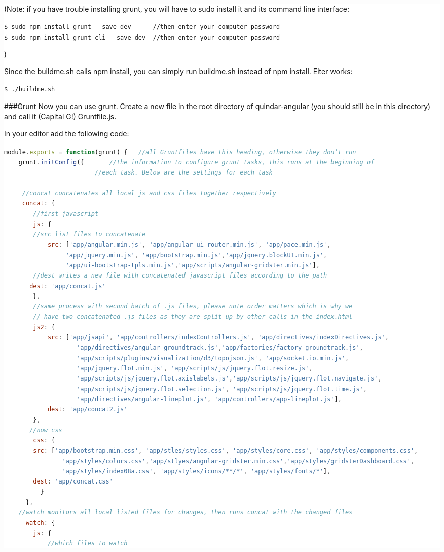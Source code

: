 (Note: if you have trouble installing grunt, you will have to sudo install it and its command line interface:
```
$ sudo npm install grunt --save-dev      //then enter your computer password
$ sudo npm install grunt-cli --save-dev  //then enter your computer password
```
)

Since the buildme.sh calls npm install, you can simply run buildme.sh instead of npm install. Eiter works:
```
$ ./buildme.sh
```

###Grunt
Now you can use grunt. Create a new file in the root directory of quindar-angular (you should still be in this directory) and call it (Capital G!) Gruntfile.js.

In your editor add the following code:
```javascript
module.exports = function(grunt) {   //all Gruntfiles have this heading, otherwise they don’t run
	grunt.initConfig({ 	     //the information to configure grunt tasks, this runs at the beginning of 
     				     //each task. Below are the settings for each task

	 //concat concatenates all local js and css files together respectively
	 concat: {
        //first javascript
        js: { 
        //src list files to concatenate
            src: ['app/angular.min.js', 'app/angular-ui-router.min.js', 'app/pace.min.js', 
                 'app/jquery.min.js', 'app/bootstrap.min.js','app/jquery.blockUI.min.js', 
                 'app/ui-bootstrap-tpls.min.js','app/scripts/angular-gridster.min.js'], 
        //dest writes a new file with concatenated javascript files according to the path
       dest: 'app/concat.js' 
        },
        //same process with second batch of .js files, please note order matters which is why we
        // have two concatenated .js files as they are split up by other calls in the index.html
        js2: { 
            src: ['app/jsapi', 'app/controllers/indexControllers.js', 'app/directives/indexDirectives.js',
                    'app/directives/angular-groundtrack.js','app/factories/factory-groundtrack.js',  
                    'app/scripts/plugins/visualization/d3/topojson.js', 'app/socket.io.min.js',
                    'app/jquery.flot.min.js', 'app/scripts/js/jquery.flot.resize.js', 
                    'app/scripts/js/jquery.flot.axislabels.js','app/scripts/js/jquery.flot.navigate.js', 
                    'app/scripts/js/jquery.flot.selection.js', 'app/scripts/js/jquery.flot.time.js',
                    'app/directives/angular-lineplot.js', 'app/controllers/app-lineplot.js'],
            dest: 'app/concat2.js'
        },
       //now css
        css: { 
        src: ['app/bootstrap.min.css', 'app/stles/styles.css', 'app/styles/core.css', 'app/styles/components.css', 
                'app/styles/colors.css','app/stlyes/angular-gridster.min.css','app/styles/gridsterDashboard.css', 
                'app/styles/index08a.css', 'app/styles/icons/**/*', 'app/styles/fonts/*'], 
        dest: 'app/concat.css' 
          }
      },
	//watch monitors all local listed files for changes, then runs concat with the changed files
	  watch: { 
	    js: {
			//which files to watch
```